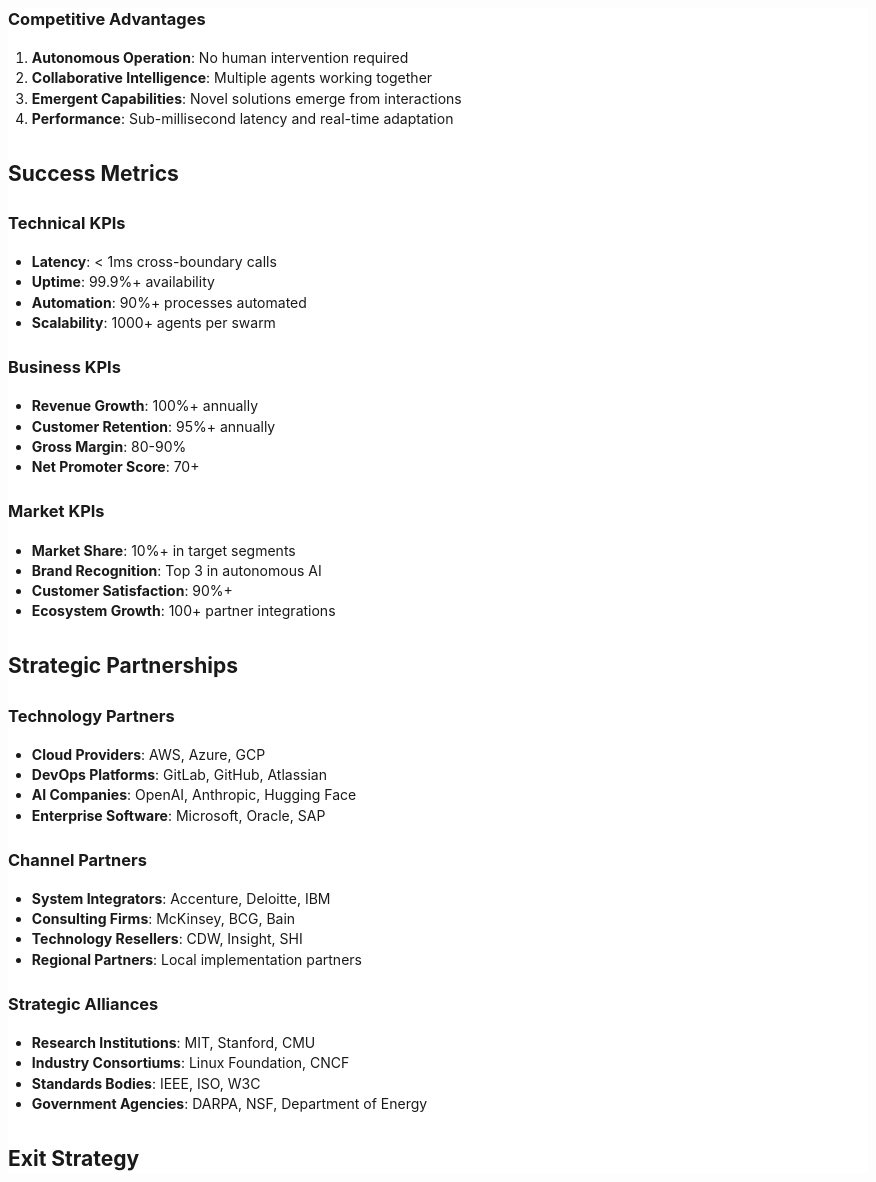 ### Competitive Advantages
1. **Autonomous Operation**: No human intervention required
2. **Collaborative Intelligence**: Multiple agents working together
3. **Emergent Capabilities**: Novel solutions emerge from interactions
4. **Performance**: Sub-millisecond latency and real-time adaptation

## Success Metrics

### Technical KPIs
- **Latency**: < 1ms cross-boundary calls
- **Uptime**: 99.9%+ availability
- **Automation**: 90%+ processes automated
- **Scalability**: 1000+ agents per swarm

### Business KPIs
- **Revenue Growth**: 100%+ annually
- **Customer Retention**: 95%+ annually
- **Gross Margin**: 80-90%
- **Net Promoter Score**: 70+

### Market KPIs
- **Market Share**: 10%+ in target segments
- **Brand Recognition**: Top 3 in autonomous AI
- **Customer Satisfaction**: 90%+
- **Ecosystem Growth**: 100+ partner integrations

## Strategic Partnerships

### Technology Partners
- **Cloud Providers**: AWS, Azure, GCP
- **DevOps Platforms**: GitLab, GitHub, Atlassian
- **AI Companies**: OpenAI, Anthropic, Hugging Face
- **Enterprise Software**: Microsoft, Oracle, SAP

### Channel Partners
- **System Integrators**: Accenture, Deloitte, IBM
- **Consulting Firms**: McKinsey, BCG, Bain
- **Technology Resellers**: CDW, Insight, SHI
- **Regional Partners**: Local implementation partners

### Strategic Alliances
- **Research Institutions**: MIT, Stanford, CMU
- **Industry Consortiums**: Linux Foundation, CNCF
- **Standards Bodies**: IEEE, ISO, W3C
- **Government Agencies**: DARPA, NSF, Department of Energy

## Exit Strategy
